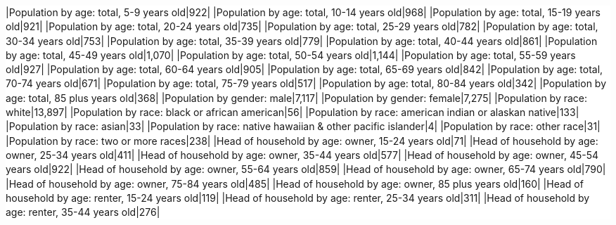 |Population by age: total, 5-9 years old|922|
|Population by age: total, 10-14 years old|968|
|Population by age: total, 15-19 years old|921|
|Population by age: total, 20-24 years old|735|
|Population by age: total, 25-29 years old|782|
|Population by age: total, 30-34 years old|753|
|Population by age: total, 35-39 years old|779|
|Population by age: total, 40-44 years old|861|
|Population by age: total, 45-49 years old|1,070|
|Population by age: total, 50-54 years old|1,144|
|Population by age: total, 55-59 years old|927|
|Population by age: total, 60-64 years old|905|
|Population by age: total, 65-69 years old|842|
|Population by age: total, 70-74 years old|671|
|Population by age: total, 75-79 years old|517|
|Population by age: total, 80-84 years old|342|
|Population by age: total, 85 plus years old|368|
|Population by gender: male|7,117|
|Population by gender: female|7,275|
|Population by race: white|13,897|
|Population by race: black or african american|56|
|Population by race: american indian or alaskan native|133|
|Population by race: asian|33|
|Population by race: native hawaiian & other pacific islander|4|
|Population by race: other race|31|
|Population by race: two or more races|238|
|Head of household by age: owner, 15-24 years old|71|
|Head of household by age: owner, 25-34 years old|411|
|Head of household by age: owner, 35-44 years old|577|
|Head of household by age: owner, 45-54 years old|922|
|Head of household by age: owner, 55-64 years old|859|
|Head of household by age: owner, 65-74 years old|790|
|Head of household by age: owner, 75-84 years old|485|
|Head of household by age: owner, 85 plus years old|160|
|Head of household by age: renter, 15-24 years old|119|
|Head of household by age: renter, 25-34 years old|311|
|Head of household by age: renter, 35-44 years old|276|